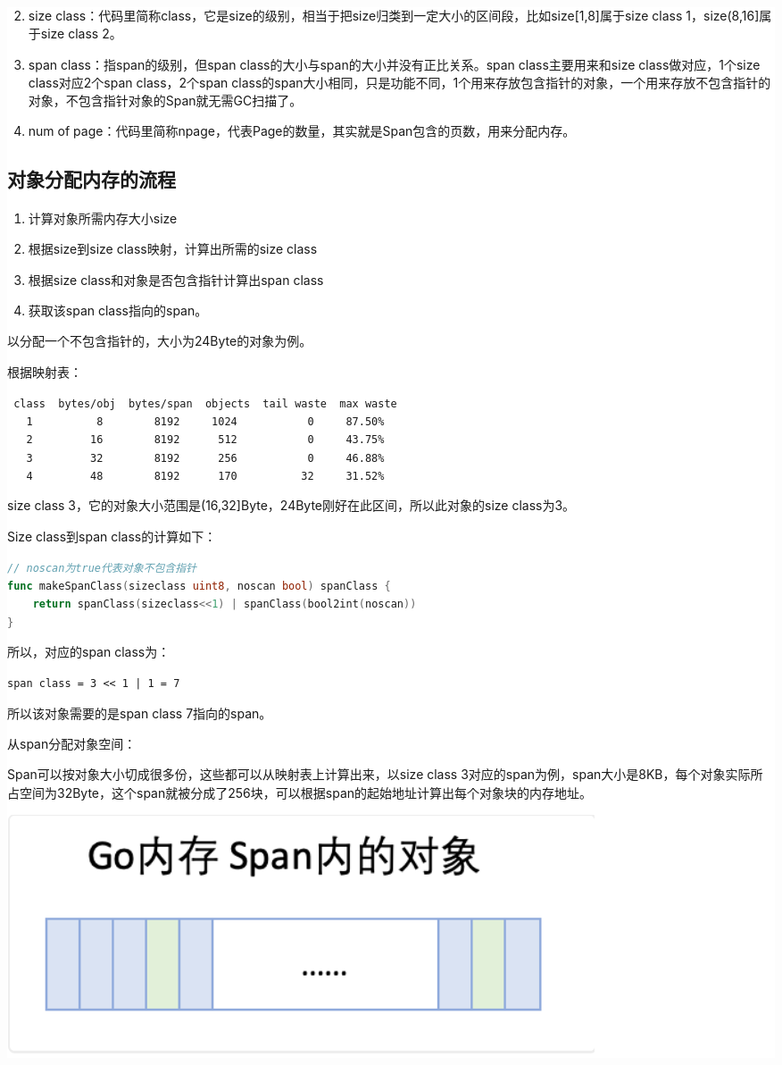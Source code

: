 2. size class：代码里简称class，它是size的级别，相当于把size归类到一定大小的区间段，比如size[1,8]属于size class 1，size(8,16]属于size class 2。

3. span class：指span的级别，但span class的大小与span的大小并没有正比关系。span class主要用来和size class做对应，1个size class对应2个span class，2个span class的span大小相同，只是功能不同，1个用来存放包含指针的对象，一个用来存放不包含指针的对象，不包含指针对象的Span就无需GC扫描了。

4. num of page：代码里简称npage，代表Page的数量，其实就是Span包含的页数，用来分配内存。

## 对象分配内存的流程

1. 计算对象所需内存大小size

2. 根据size到size class映射，计算出所需的size class

3. 根据size class和对象是否包含指针计算出span class

4. 获取该span class指向的span。

以分配一个不包含指针的，大小为24Byte的对象为例。

根据映射表：

```
 class  bytes/obj  bytes/span  objects  tail waste  max waste
   1          8        8192     1024           0     87.50%
   2         16        8192      512           0     43.75%
   3         32        8192      256           0     46.88%
   4         48        8192      170          32     31.52%
```

size class 3，它的对象大小范围是(16,32]Byte，24Byte刚好在此区间，所以此对象的size class为3。

Size class到span class的计算如下：

```go
// noscan为true代表对象不包含指针
func makeSpanClass(sizeclass uint8, noscan bool) spanClass {
    return spanClass(sizeclass<<1) | spanClass(bool2int(noscan))
}
```

所以，对应的span class为：

```
span class = 3 << 1 | 1 = 7
```

所以该对象需要的是span class 7指向的span。

从span分配对象空间：

Span可以按对象大小切成很多份，这些都可以从映射表上计算出来，以size class 3对应的span为例，span大小是8KB，每个对象实际所占空间为32Byte，这个span就被分成了256块，可以根据span的起始地址计算出每个对象块的内存地址。

![](../assets/ca0890beab8a91ac060d192fa36f1512_10.png)

